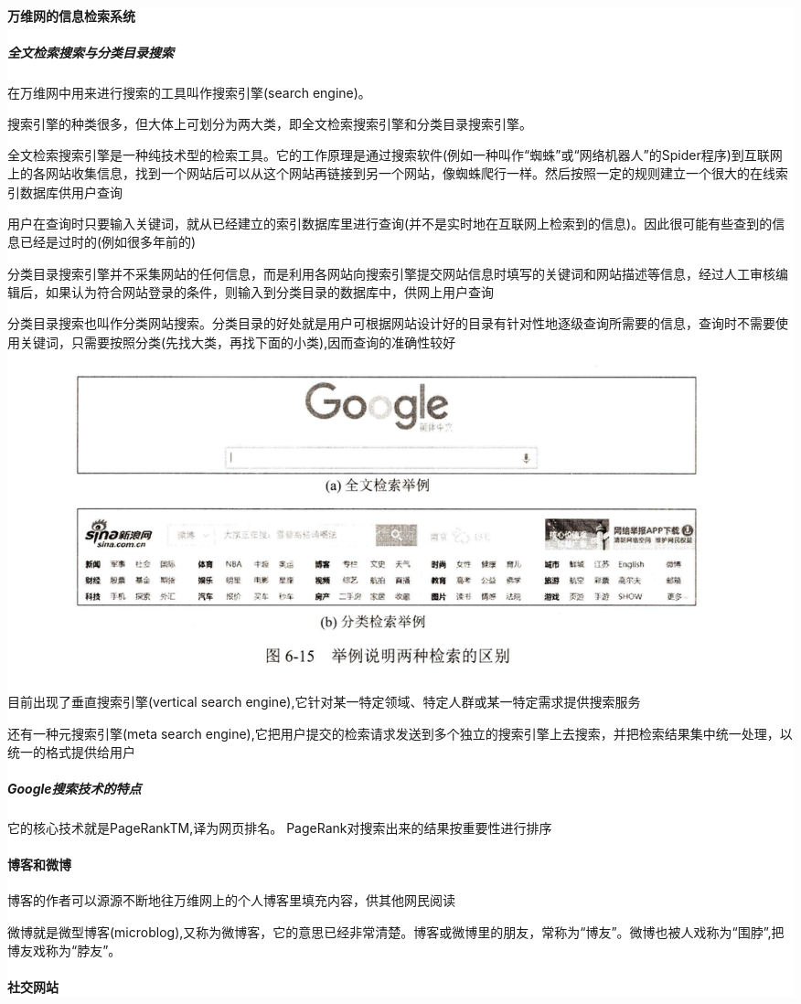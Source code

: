 

#### 万维网的信息检索系统

##### 全文检索搜索与分类目录搜索

在万维网中用来进行搜索的工具叫作搜索引擎(search engine)。

搜索引擎的种类很多，但大体上可划分为两大类，即全文检索搜索引擎和分类目录搜索引擎。

全文检索搜索引擎是一种纯技术型的检索工具。它的工作原理是通过搜索软件(例如一种叫作“蜘蛛”或“网络机器人”的Spider程序)到互联网上的各网站收集信息，找到一个网站后可以从这个网站再链接到另一个网站，像蜘蛛爬行一样。然后按照一定的规则建立一个很大的在线索引数据库供用户查询

用户在查询时只要输入关键词，就从已经建立的索引数据库里进行查询(并不是实时地在互联网上检索到的信息)。因此很可能有些查到的信息已经是过时的(例如很多年前的)



分类目录搜索引擎并不采集网站的任何信息，而是利用各网站向搜索引擎提交网站信息时填写的关键词和网站描述等信息，经过人工审核编辑后，如果认为符合网站登录的条件，则输入到分类目录的数据库中，供网上用户查询

分类目录搜索也叫作分类网站搜索。分类目录的好处就是用户可根据网站设计好的目录有针对性地逐级查询所需要的信息，查询时不需要使用关键词，只需要按照分类(先找大类，再找下面的小类),因而查询的准确性较好

![image-20241130164214050](应用层.assets/image-20241130164214050.png)

目前出现了垂直搜索引擎(vertical search engine),它针对某一特定领域、特定人群或某一特定需求提供搜索服务

还有一种元搜索引擎(meta search engine),它把用户提交的检索请求发送到多个独立的搜索引擎上去搜索，并把检索结果集中统一处理，以统一的格式提供给用户

##### Google搜索技术的特点

它的核心技术就是PageRankTM,译为网页排名。
PageRank对搜索出来的结果按重要性进行排序



#### 博客和微博

博客的作者可以源源不断地往万维网上的个人博客里填充内容，供其他网民阅读

微博就是微型博客(microblog),又称为微博客，它的意思已经非常清楚。博客或微博里的朋友，常称为“博友”。微博也被人戏称为“围脖”,把博友戏称为“脖友”。



#### 社交网站
